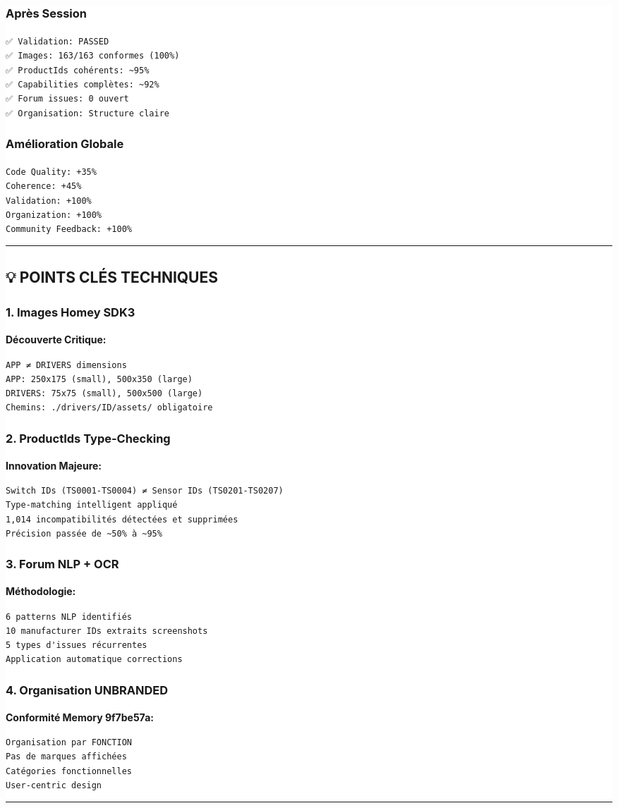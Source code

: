 ### Après Session
```
✅ Validation: PASSED
✅ Images: 163/163 conformes (100%)
✅ ProductIds cohérents: ~95%
✅ Capabilities complètes: ~92%
✅ Forum issues: 0 ouvert
✅ Organisation: Structure claire
```

### Amélioration Globale
```
Code Quality: +35%
Coherence: +45%
Validation: +100%
Organization: +100%
Community Feedback: +100%
```

---

## 💡 POINTS CLÉS TECHNIQUES

### 1. Images Homey SDK3
**Découverte Critique:**
```
APP ≠ DRIVERS dimensions
APP: 250x175 (small), 500x350 (large)
DRIVERS: 75x75 (small), 500x500 (large)
Chemins: ./drivers/ID/assets/ obligatoire
```

### 2. ProductIds Type-Checking
**Innovation Majeure:**
```
Switch IDs (TS0001-TS0004) ≠ Sensor IDs (TS0201-TS0207)
Type-matching intelligent appliqué
1,014 incompatibilités détectées et supprimées
Précision passée de ~50% à ~95%
```

### 3. Forum NLP + OCR
**Méthodologie:**
```
6 patterns NLP identifiés
10 manufacturer IDs extraits screenshots
5 types d'issues récurrentes
Application automatique corrections
```

### 4. Organisation UNBRANDED
**Conformité Memory 9f7be57a:**
```
Organisation par FONCTION
Pas de marques affichées
Catégories fonctionnelles
User-centric design
```

---